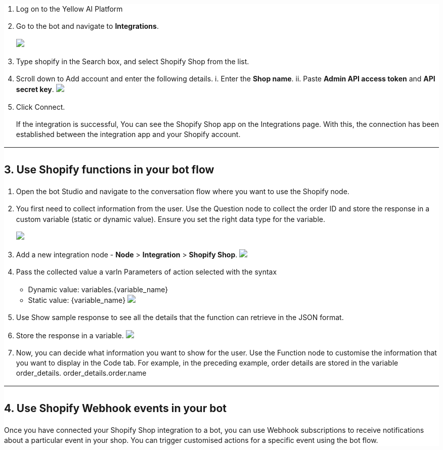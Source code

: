 1. Log on to the Yellow AI Platform
2. Go to the bot and navigate to **Integrations**.

   ![](https://i.imgur.com/ctLEU4H.png)

3. Type shopify in the Search box, and select Shopify Shop from the list.
4. Scroll down to Add account and enter the following details.
   i. Enter the **Shop name**.
   ii. Paste **Admin API access token** and **API secret key**.
   ![](https://i.imgur.com/Y6KFBfR.jpg)
5. Click Connect.

   If the integration is successful, You can see the Shopify Shop app on the Integrations page. With this, the connection has been established between the integration app and your Shopify account.


---

   
## 3. Use Shopify functions in your bot flow
1. Open the bot Studio and navigate to the conversation flow where you want to use the Shopify node.
2. You first need to collect information from the user. Use the Question node to collect the order ID  and store the response in a custom variable (static or dynamic value). Ensure you set the right data type for the variable.

   ![](https://i.imgur.com/3Nr7T6u.png)
3. Add a new integration node - **Node** > **Integration** > **Shopify Shop**.
   ![](https://i.imgur.com/PygmosI.png)

4. Pass the collected value a varIn Parameters of action selected with the syntax 
   * Dynamic value: variables.{variable_name}
   * Static value: {variable_name}
   ![](https://i.imgur.com/X9e1rwL.png)
5. Use Show sample response to see all the details that the function can retrieve in the JSON format.
6. Store the response in a variable. 
   ![](https://i.imgur.com/fMgSeaw.png)

7. Now, you can decide what information you want to show for the user. Use the Function node to customise the information that you want to display in the Code tab.
   For example, in the preceding example, order details are stored in the variable order_details.
order_details.order.name



---


## 4. Use Shopify Webhook events in your bot

Once you have connected your Shopify Shop integration to a bot, you can use Webhook subscriptions to receive notifications about a particular event in your shop. You can trigger customised actions for a specific event using the bot flow. 
